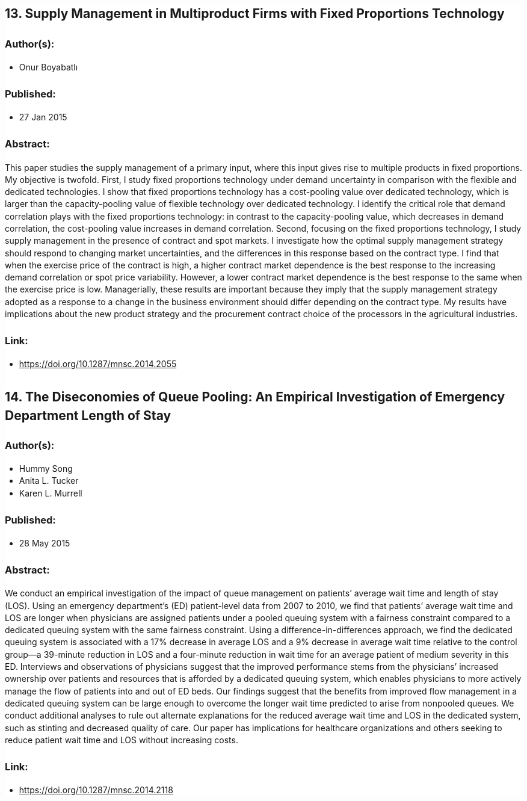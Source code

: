 ## 13. Supply Management in Multiproduct Firms with Fixed Proportions Technology
### Author(s):
- Onur Boyabatlı
### Published:
- 27 Jan 2015
### Abstract:
This paper studies the supply management of a primary input, where this input gives rise to multiple products in fixed proportions. My objective is twofold. First, I study fixed proportions technology under demand uncertainty in comparison with the flexible and dedicated technologies. I show that fixed proportions technology has a cost-pooling value over dedicated technology, which is larger than the capacity-pooling value of flexible technology over dedicated technology. I identify the critical role that demand correlation plays with the fixed proportions technology: in contrast to the capacity-pooling value, which decreases in demand correlation, the cost-pooling value increases in demand correlation. Second, focusing on the fixed proportions technology, I study supply management in the presence of contract and spot markets. I investigate how the optimal supply management strategy should respond to changing market uncertainties, and the differences in this response based on the contract type. I find that when the exercise price of the contract is high, a higher contract market dependence is the best response to the increasing demand correlation or spot price variability. However, a lower contract market dependence is the best response to the same when the exercise price is low. Managerially, these results are important because they imply that the supply management strategy adopted as a response to a change in the business environment should differ depending on the contract type. My results have implications about the new product strategy and the procurement contract choice of the processors in the agricultural industries.
### Link:
- https://doi.org/10.1287/mnsc.2014.2055

## 14. The Diseconomies of Queue Pooling: An Empirical Investigation of Emergency Department Length of Stay
### Author(s):
- Hummy Song
- Anita L. Tucker
- Karen L. Murrell
### Published:
- 28 May 2015
### Abstract:
We conduct an empirical investigation of the impact of queue management on patients’ average wait time and length of stay (LOS). Using an emergency department’s (ED) patient-level data from 2007 to 2010, we find that patients’ average wait time and LOS are longer when physicians are assigned patients under a pooled queuing system with a fairness constraint compared to a dedicated queuing system with the same fairness constraint. Using a difference-in-differences approach, we find the dedicated queuing system is associated with a 17% decrease in average LOS and a 9% decrease in average wait time relative to the control group—a 39-minute reduction in LOS and a four-minute reduction in wait time for an average patient of medium severity in this ED. Interviews and observations of physicians suggest that the improved performance stems from the physicians’ increased ownership over patients and resources that is afforded by a dedicated queuing system, which enables physicians to more actively manage the flow of patients into and out of ED beds. Our findings suggest that the benefits from improved flow management in a dedicated queuing system can be large enough to overcome the longer wait time predicted to arise from nonpooled queues. We conduct additional analyses to rule out alternate explanations for the reduced average wait time and LOS in the dedicated system, such as stinting and decreased quality of care. Our paper has implications for healthcare organizations and others seeking to reduce patient wait time and LOS without increasing costs.
### Link:
- https://doi.org/10.1287/mnsc.2014.2118
